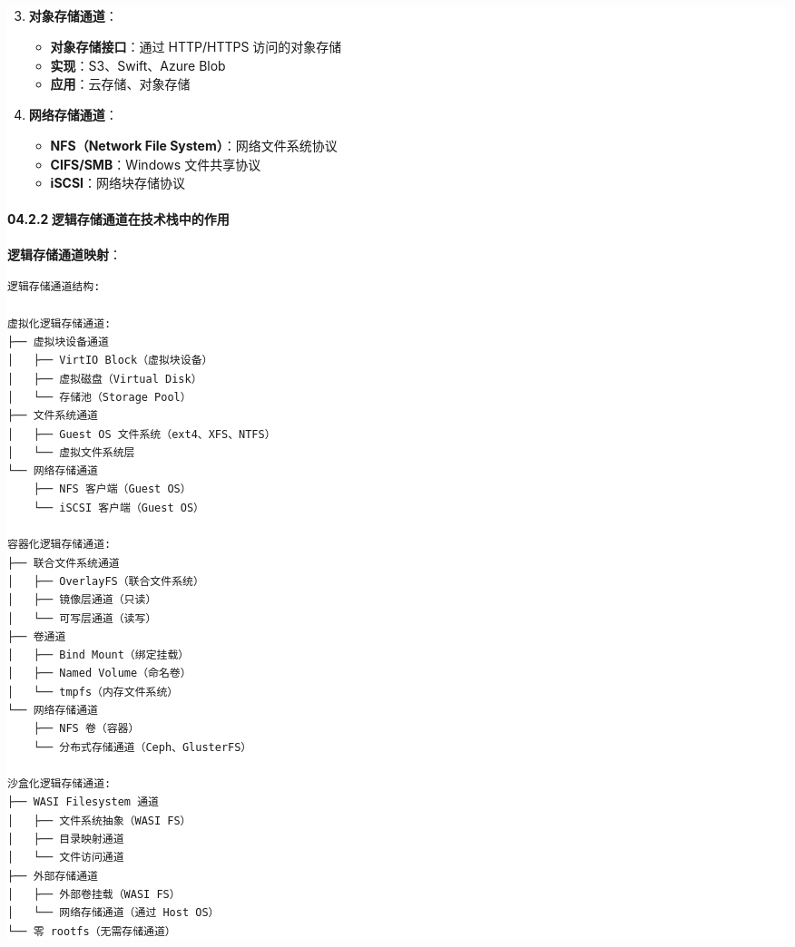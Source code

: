 3. **对象存储通道**：

   - **对象存储接口**：通过 HTTP/HTTPS 访问的对象存储
   - **实现**：S3、Swift、Azure Blob
   - **应用**：云存储、对象存储

4. **网络存储通道**：

   - **NFS（Network File System）**：网络文件系统协议
   - **CIFS/SMB**：Windows 文件共享协议
   - **iSCSI**：网络块存储协议

#### 04.2.2 逻辑存储通道在技术栈中的作用

**逻辑存储通道映射**：

```text
逻辑存储通道结构:

虚拟化逻辑存储通道:
├── 虚拟块设备通道
│   ├── VirtIO Block（虚拟块设备）
│   ├── 虚拟磁盘（Virtual Disk）
│   └── 存储池（Storage Pool）
├── 文件系统通道
│   ├── Guest OS 文件系统（ext4、XFS、NTFS）
│   └── 虚拟文件系统层
└── 网络存储通道
    ├── NFS 客户端（Guest OS）
    └── iSCSI 客户端（Guest OS）

容器化逻辑存储通道:
├── 联合文件系统通道
│   ├── OverlayFS（联合文件系统）
│   ├── 镜像层通道（只读）
│   └── 可写层通道（读写）
├── 卷通道
│   ├── Bind Mount（绑定挂载）
│   ├── Named Volume（命名卷）
│   └── tmpfs（内存文件系统）
└── 网络存储通道
    ├── NFS 卷（容器）
    └── 分布式存储通道（Ceph、GlusterFS）

沙盒化逻辑存储通道:
├── WASI Filesystem 通道
│   ├── 文件系统抽象（WASI FS）
│   ├── 目录映射通道
│   └── 文件访问通道
├── 外部存储通道
│   ├── 外部卷挂载（WASI FS）
│   └── 网络存储通道（通过 Host OS）
└── 零 rootfs（无需存储通道）
```
